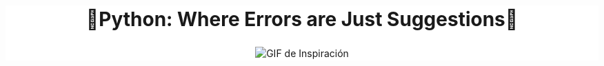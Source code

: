 <h1 align="center">🐍Python: Where Errors are Just Suggestions🐍</h1>
<div align="center">
  <img src="https://i.pinimg.com/originals/06/e2/0f/06e20fac9ae6bd96981f8da9ee81d48f.gif" alt="GIF de Inspiración" width="100%">
</div>
